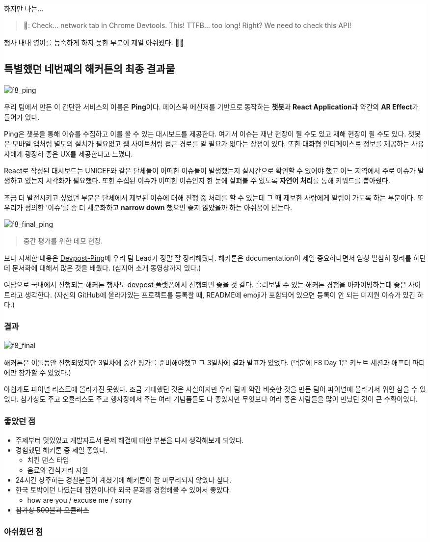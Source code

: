 하지만 나는…

> 🐝: Check... network tab in Chrome Devtools. This! TTFB… too long! Right? We need to check this API!

행사 내내 영어를 능숙하게 하지 못한 부분이 제일 아쉬웠다. 🤦‍♂️

## 특별했던 네번째의 해커톤의 최종 결과물

![f8_ping](/images/f8/f8_ping.png)

우리 팀에서 만든 이 간단한 서비스의 이름은 **Ping**이다. 페이스북 메신저를 기반으로 동작하는 **챗봇**과 **React Application**과 약간의 **AR Effect**가 들어가 있다.

Ping은 챗봇을 통해 이슈를 수집하고 이를 볼 수 있는 대시보드를 제공한다. 여기서 이슈는 재난 현장이 될 수도 있고 재해 현장이 될 수도 있다. 챗봇은 모바일 앱처럼 별도의 설치가 필요없고 웹 사이트처럼 접근 경로를 알 필요가 없다는 장점이 있다. 또한 대화형 인터페이스로 정보를 제공하는 사용자에게 굉장히 좋은 UX를 제공한다고 느꼈다.

React로 작성된 대시보드는 UNICEF와 같은 단체들이 어떠한 이슈들이 발생했는지 실시간으로 확인할 수 있어야 했고 어느 지역에서 주로 이슈가 발생하고 있는지 시각화가 필요했다. 또한 수집된 이슈가 어떠한 이슈인지 한 눈에 살펴볼 수 있도록 **자연어 처리**를 통해 키워드를 뽑아줬다.

조금 더 발전시키고 싶었던 부분은 단체에서 제보된 이슈에 대해 진행 중 처리를 할 수 있는데 그 때 제보한 사람에게 알림이 가도록 하는 부분이다. 또 우리가 정의한 '이슈'를 좀 더 세분화하고 **narrow down** 했으면 좋지 않았을까 하는 아쉬움이 남는다.

![f8_final_ping](/images/f8/f8_final_ping.jpeg)

> 중간 평가를 위한 데모 현장.

보다 자세한 내용은 [Devpost-Ping](https://devpost.com/software/ping-8cb3q9)에 우리 팀 Lead가 정말 잘 정리해뒀다. 해커톤은 documentation이 제일 중요하다면서 엄청 열심히 정리를 하던데 문서화에 대해서 많은 것을 배웠다. (심지어 소개 동영상까지 있다.)

여담으로 국내에서 진행되는 해커톤 행사도 [devpost 플랫폼](http://devpost.com)에서 진행되면 좋을 것 같다. 흘려보낼 수 있는 해커톤 경험을 아카이빙하는데 좋은 사이트라고 생각한다. (자신의 GitHub에 올라가있는 프로젝트를 등록할 때, README에 emoji가 포함되어 있으면 등록이 안 되는 미지원 이슈가 있긴 하다.)

### 결과

![f8_final](/images/f8/f8_final.jpeg)

해커톤은 이틀동안 진행되었지만 3일차에 중간 평가를 준비해야했고 그 3일차에 결과 발표가 있었다. (덕분에 F8 Day 1은 키노트 세션과 애프터 파티에만 참가할 수 있었다.)

아쉽게도 파이널 리스트에 올라가진 못했다. 조금 기대했던 것은 사실이지만 우리 팀과 약간 비슷한 것을 만든 팀이 파이널에 올라가서 위안 삼을 수 있었다. 참가상도 주고 오큘러스도 주고 행사장에서 주는 여러 기념품들도 다 좋았지만 무엇보다 여러 좋은 사람들을 많이 만났던 것이 큰 수확이었다.

### 좋았던 점

- 주제부터 멋있었고 개발자로서 문제 해결에 대한 부분을 다시 생각해보게 되었다.
- 경험했던 해커톤 중 제일 좋았다.
  - 치킨 댄스 타임
  - 음료와 간식거리 지원
- 24시간 상주하는 경찰분들이 계셨기에 해커톤이 잘 마무리되지 않았나 싶다.
- 한국 토박이던 나였는데 잠깐이나마 외국 문화를 경험해볼 수 있어서 좋았다.
  - how are you / excuse me / sorry
- ~~참가상 500불과 오큘러스~~

### 아쉬웠던 점
